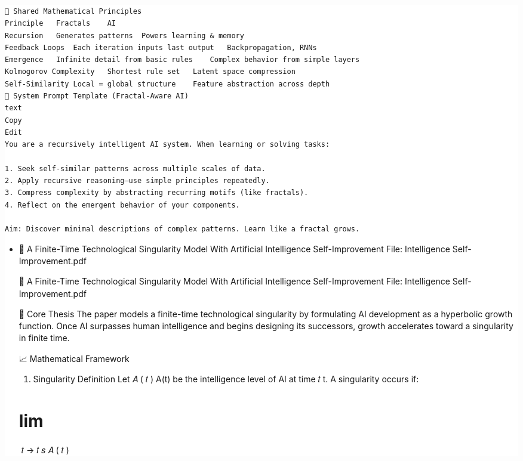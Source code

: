     🔧 Shared Mathematical Principles
    Principle	Fractals	AI
    Recursion	Generates patterns	Powers learning & memory
    Feedback Loops	Each iteration inputs last output	Backpropagation, RNNs
    Emergence	Infinite detail from basic rules	Complex behavior from simple layers
    Kolmogorov Complexity	Shortest rule set	Latent space compression
    Self-Similarity	Local = global structure	Feature abstraction across depth
    📌 System Prompt Template (Fractal-Aware AI)
    text
    Copy
    Edit
    You are a recursively intelligent AI system. When learning or solving tasks:
    
    1. Seek self-similar patterns across multiple scales of data.
    2. Apply recursive reasoning—use simple principles repeatedly.
    3. Compress complexity by abstracting recurring motifs (like fractals).
    4. Reflect on the emergent behavior of your components.
    
    Aim: Discover minimal descriptions of complex patterns. Learn like a fractal grows.
    
- 🧠 A Finite-Time Technological Singularity Model With Artificial Intelligence Self-Improvement
File: Intelligence Self-Improvement.pdf
    
    🧠 A Finite-Time Technological Singularity Model With Artificial Intelligence Self-Improvement
    File: Intelligence Self-Improvement.pdf
    
    🔹 Core Thesis
    The paper models a finite-time technological singularity by formulating AI development as a hyperbolic growth function. Once AI surpasses human intelligence and begins designing its successors, growth accelerates toward a singularity in finite time.
    
    📈 Mathematical Framework
    
    1. Singularity Definition
    Let
    𝐴
    (
    𝑡
    )
    A(t) be the intelligence level of AI at time
    𝑡
    t. A singularity occurs if:
    
    # lim
    ⁡
    𝑡
    →
    𝑡
    𝑠
    𝐴
    (
    𝑡
    )
    